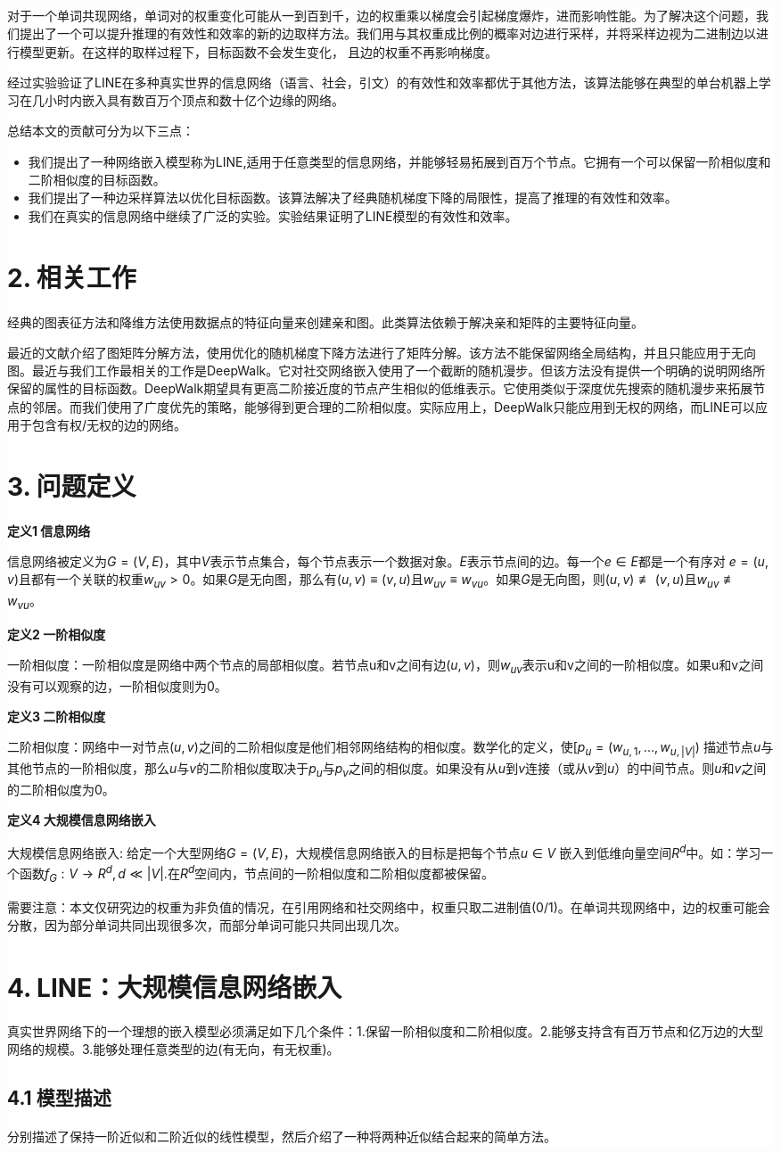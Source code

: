 对于一个单词共现网络，单词对的权重变化可能从一到百到千，边的权重乘以梯度会引起梯度爆炸，进而影响性能。为了解决这个问题，我们提出了一个可以提升推理的有效性和效率的新的边取样方法。我们用与其权重成比例的概率对边进行采样，并将采样边视为二进制边以进行模型更新。在这样的取样过程下，目标函数不会发生变化， 且边的权重不再影响梯度。

经过实验验证了LINE在多种真实世界的信息网络（语言、社会，引文）的有效性和效率都优于其他方法，该算法能够在典型的单台机器上学习在几小时内嵌入具有数百万个顶点和数十亿个边缘的网络。

总结本文的贡献可分为以下三点：

+ 我们提出了一种网络嵌入模型称为LINE,适用于任意类型的信息网络，并能够轻易拓展到百万个节点。它拥有一个可以保留一阶相似度和二阶相似度的目标函数。
+ 我们提出了一种边采样算法以优化目标函数。该算法解决了经典随机梯度下降的局限性，提高了推理的有效性和效率。
+ 我们在真实的信息网络中继续了广泛的实验。实验结果证明了LINE模型的有效性和效率。



# 2. 相关工作

经典的图表征方法和降维方法使用数据点的特征向量来创建亲和图。此类算法依赖于解决亲和矩阵的主要特征向量。

最近的文献介绍了图矩阵分解方法，使用优化的随机梯度下降方法进行了矩阵分解。该方法不能保留网络全局结构，并且只能应用于无向图。最近与我们工作最相关的工作是DeepWalk。它对社交网络嵌入使用了一个截断的随机漫步。但该方法没有提供一个明确的说明网络所保留的属性的目标函数。DeepWalk期望具有更高二阶接近度的节点产生相似的低维表示。它使用类似于深度优先搜索的随机漫步来拓展节点的邻居。而我们使用了广度优先的策略，能够得到更合理的二阶相似度。实际应用上，DeepWalk只能应用到无权的网络，而LINE可以应用于包含有权/无权的边的网络。



# 3. 问题定义

**定义1  信息网络**

信息网络被定义为$G = (V, E)$，其中$V$表示节点集合，每个节点表示一个数据对象。$E$表示节点间的边。每一个$e \in E$都是一个有序对 $e = (u, v)$且都有一个关联的权重$w_{uv} > 0$。如果$G$是无向图，那么有$(u, v) \equiv (v, u)$且$w_{uv} \equiv w_{vu}$。如果$G$是无向图，则$(u, v) \not\equiv (v, u)$且$w_{uv} \not\equiv w_{vu}$。

**定义2  一阶相似度**

一阶相似度：一阶相似度是网络中两个节点的局部相似度。若节点u和v之间有边$(u,v)$，则$w_{uv}$表示u和v之间的一阶相似度。如果u和v之间没有可以观察的边，一阶相似度则为0。

**定义3  二阶相似度**

二阶相似度：网络中一对节点$(u, v)$之间的二阶相似度是他们相邻网络结构的相似度。数学化的定义，使$[p_{u} = (w_{u,1},... ,w_{u,|V|})$ 描述节点$u$与其他节点的一阶相似度，那么$u$与$v$的二阶相似度取决于$p_u$与$p_v$之间的相似度。如果没有从$u$到$v$连接（或从$v$到$u$）的中间节点。则$u$和$v$之间的二阶相似度为0。

**定义4  大规模信息网络嵌入**

大规模信息网络嵌入: 给定一个大型网络$G=(V, E)$，大规模信息网络嵌入的目标是把每个节点$u \in V$ 嵌入到低维向量空间$R^{d}$中。如：学习一个函数$f_{G}:V\to R^{d},d\ll |V|$.在$R^{d}$空间内，节点间的一阶相似度和二阶相似度都被保留。

需要注意：本文仅研究边的权重为非负值的情况，在引用网络和社交网络中，权重只取二进制值(0/1)。在单词共现网络中，边的权重可能会分散，因为部分单词共同出现很多次，而部分单词可能只共同出现几次。



# 4. LINE：大规模信息网络嵌入

真实世界网络下的一个理想的嵌入模型必须满足如下几个条件：1.保留一阶相似度和二阶相似度。2.能够支持含有百万节点和亿万边的大型网络的规模。3.能够处理任意类型的边(有无向，有无权重)。

## 4.1 模型描述

分别描述了保持一阶近似和二阶近似的线性模型，然后介绍了一种将两种近似结合起来的简单方法。
